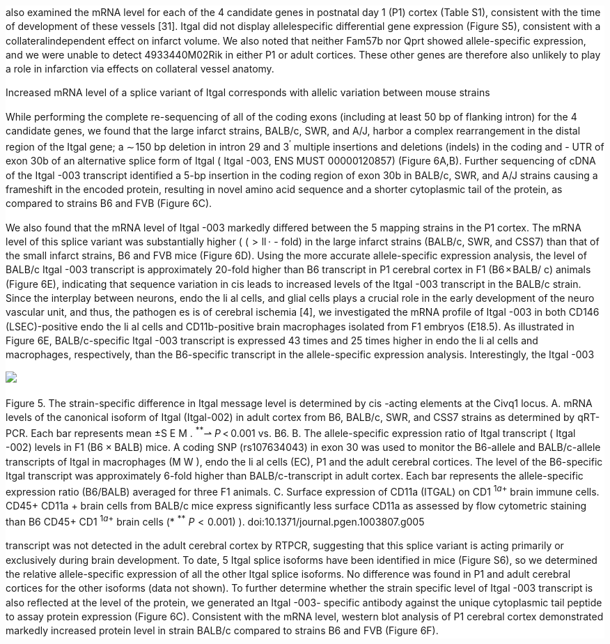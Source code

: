 also examined the mRNA level for each of the 4 candidate genes in postnatal day 1 (P1) cortex (Table S1), consistent with the time of development of these vessels [31].  Itgal  did not display allelespecific differential gene expression (Figure S5), consistent with a collateralindependent  effect on infarct volume. We also noted that neither  Fam57b  nor  Qprt  showed allele-specific expression, and we were unable to detect  4933440M02Rik  in either P1 or adult cortices. These other genes are therefore also unlikely to play a role in infarction via effects on collateral vessel anatomy.  

Increased mRNA level of a splice variant of  Itgal corresponds with allelic variation between mouse strains  

While performing the complete re-sequencing of all of the coding exons (including at least 50 bp of flanking intron) for the 4 candidate genes, we found that the large infarct strains, BALB/c, SWR, and A/J, harbor a complex rearrangement in the distal region of the  Itgal  gene; a    $\sim\!150$   bp deletion in intron 29 and  $3^{\prime}$  multiple insertions and deletions (indels) in the coding and  - UTR of exon 30b of an alternative splice form of  Itgal  ( Itgal -003, ENS MUST 00000120857) (Figure 6A,B). Further sequencing of cDNA of the  Itgal -003 transcript identified a 5-bp insertion in the coding region of exon 30b in BALB/c, SWR, and A/J strains causing a frameshift in the encoded protein, resulting in novel amino acid sequence and a shorter cytoplasmic tail of the protein, as compared to strains B6 and FVB (Figure 6C).  

We also found that the mRNA level of  Itgal -003 markedly differed between the 5 mapping strains in the P1 cortex. The mRNA level of this splice variant was substantially higher (  $\scriptstyle\left(>\operatorname{l l}\cdot\right.$  - fold) in the large infarct strains (BALB/c, SWR, and CSS7) than that of the small infarct strains, B6 and FVB mice (Figure 6D). Using the more accurate allele-specific expression analysis, the level of BALB/c  Itgal -003 transcript is approximately 20-fold higher than B6 transcript in P1 cerebral cortex in F1   $(\mathrm{B6}\!\times\!\mathrm{BALB}/$  c) animals (Figure 6E), indicating that sequence variation in  cis leads to increased levels of the  Itgal -003 transcript in the BALB/c strain. Since the interplay between neurons, endo the li al cells, and glial cells plays a crucial role in the early development of the neuro vascular unit, and thus, the pathogen es is of cerebral ischemia [4], we investigated the mRNA profile of  Itgal -003 in both CD146 (LSEC)-positive endo the li al cells and CD11b-positive brain macrophages isolated from F1 embryos (E18.5). As illustrated in Figure 6E, BALB/c-specific  Itgal -003 transcript is expressed 43 times and 25 times higher in endo the li al cells and macrophages, respectively, than the B6-specific transcript in the allele-specific expression analysis. Interestingly, the  Itgal -003  

![](images/68f6e94481a850dadccc18461c225737a8db429fa9075c10918e3b8c330f734f.jpg)  

Figure 5. The strain-specific difference in  Itgal  message level is determined by  cis -acting elements at the  Civq1  locus.  A. mRNA levels of the canonical isoform of  Itgal (Itgal-002)  in adult cortex from B6, BALB/c, SWR, and CSS7 strains as determined by qRT-PCR. Each bar represents mean  $\pm\textsf{S E M}$  .  $^{**}\rightharpoonup\!\!\!P\!\!<\!\!0.001$   vs. B6. B. The allele-specific expression ratio of  Itgal  transcript ( Itgal -002) levels in F1   $({\mathsf{B6}}\times{\mathsf{B A L B}})$   mice. A coding SNP (rs107634043) in exon 30 was used to monitor the B6-allele and BALB/c-allele transcripts of  Itgal  in macrophages (M W ), endo the li al cells (EC), P1 and the adult cerebral cortices. The level of the B6-specific  Itgal  transcript was approximately 6-fold higher than BALB/c-transcript in adult cortex. Each bar represents the allele-specific expression ratio (B6/BALB) averaged for three F1 animals. C. Surface expression of CD11a (ITGAL) on CD1  $^{1a+}$   brain immune cells.  $\mathsf{C D45+}$   CD11a +  brain cells from BALB/c mice express significantly less surface CD11a as assessed by flow cytometric staining than B6  $\mathsf{C D45+}$   CD1  $^{1a+}$   brain cells (\*  $^{**}\ P{<}0.001)$  ). doi:10.1371/journal.pgen.1003807.g005  

transcript was not detected in the adult cerebral cortex by RTPCR, suggesting that this splice variant is acting primarily or exclusively during brain development. To date, 5  Itgal  splice isoforms have been identified in mice (Figure S6), so we determined the relative allele-specific expression of all the other Itgal  splice isoforms. No difference was found in P1 and adult cerebral cortices for the other isoforms (data not shown). To further determine whether the strain specific level of  Itgal -003 transcript is also reflected at the level of the protein, we generated an  Itgal -003- specific  antibody against the unique cytoplasmic tail peptide to assay protein expression (Figure 6C). Consistent with the mRNA level, western blot analysis of P1 cerebral cortex demonstrated markedly increased protein level in strain BALB/c compared to strains B6 and FVB (Figure 6F).  
